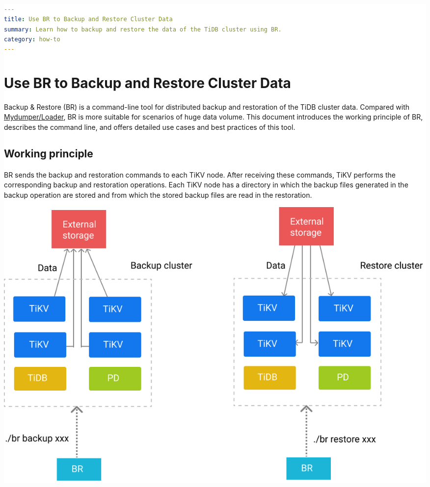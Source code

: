 ```yaml
---
title: Use BR to Backup and Restore Cluster Data
summary: Learn how to backup and restore the data of the TiDB cluster using BR.
category: how-to
---
```


# Use BR to Backup and Restore Cluster Data

Backup & Restore (BR) is a command-line tool for distributed backup and restoration of the TiDB cluster data. Compared with [Mydumper/Loader](/dev/how-to/maintain/backup-and-restore/mydumper-loader.md), BR is more suitable for scenarios of huge data volume. This document introduces the working principle of BR, describes the command line, and offers detailed use cases and best practices of this tool.

## Working principle

BR sends the backup and restoration commands to each TiKV node. After receiving these commands, TiKV performs the corresponding backup and restoration operations. Each TiKV node has a directory in which the backup files generated in the backup operation are stored and from which the stored backup files are read in the restoration.

![br-arch](/media/br-arch.png)

